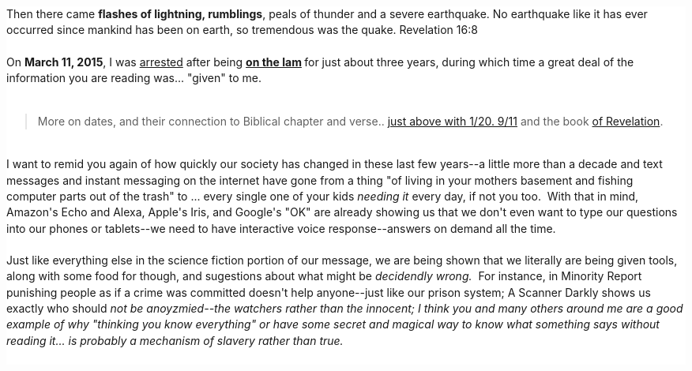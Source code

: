<div>Then there came&nbsp;<strong>flashes of lightning, rumblings</strong>, peals of thunder and a severe earthquake. No earthquake like it has ever occurred since mankind has been on earth, so tremendous was the quake. Revelation 16:8</div>
</div>
<div>&nbsp;</div>
<div>On&nbsp;<strong>March 11, 2015</strong>, I was&nbsp;<a href="https://www.facebook.com/admdbrn/media_set?set=a.10154283230918420.772308419&amp;type=3" target="_blank" rel="noopener noreferrer" data-saferedirecturl="https://www.google.com/url?hl=en&amp;q=http://bit.ly/297ZSK0&amp;source=gmail&amp;ust=1483052245418000&amp;usg=AFQjCNE7Hn36sezRrbHIHCZzeQw9KZXsmQ">arrested</a>&nbsp;after being&nbsp;<strong><a href="./the_lamb_of_god.html" target="_blank" rel="noopener noreferrer" data-saferedirecturl="https://www.google.com/url?hl=en&amp;q=http://bit.ly/293EFOJ&amp;source=gmail&amp;ust=1483052245418000&amp;usg=AFQjCNEqdd4i_Rw3TTlpJU1_ppUVa--IXg">on the lam</a>&nbsp;</strong>for just about three years, during which time a great deal of the information you are reading was... "given" to me.</div>
<div>
<div>&nbsp;</div>
</div>
</div>
<blockquote>
<div>More on dates, and their connection to Biblical chapter and verse..&nbsp;<a href="./bygod3.html" target="_blank" rel="noopener noreferrer" data-saferedirecturl="https://www.google.com/url?hl=en&amp;q=http://bygod.whenistheapocalypse.com&amp;source=gmail&amp;ust=1483052245418000&amp;usg=AFQjCNE-zN9W57MzttoGu0TB2cewXOM1Mg">just above with 1/20. 9/11</a>&nbsp;and the book&nbsp;<a href="https://fromthemachine.org/TORCH.html" target="_blank" rel="noopener noreferrer" data-saferedirecturl="https://www.google.com/url?hl=en&amp;q=http://torch.lamc.la&amp;source=gmail&amp;ust=1483052245418000&amp;usg=AFQjCNHArh7Www7dKwLy778pgoxzQvWxXA">of Revelation</a>.</div>
</blockquote>
<div>
<div>&nbsp;</div>
<div>I want to remid you again of how quickly our society has changed in these last few years--a little more than a decade and text messages and instant messaging on the internet have gone from a thing "of living in your mothers basement and fishing computer parts out of the trash" to ... every single one of your kids&nbsp;<em>needing it</em>&nbsp;every day, if not you too.&nbsp; With that in mind, Amazon's Echo and Alexa, Apple's Iris, and Google's "OK" are already showing us that we don't even want to type our questions into our phones or tablets--we need to have interactive voice response--answers on demand all the time. &nbsp;</div>
<div>&nbsp;</div>
<div>Just like everything else in the science fiction portion of our message, we are being shown that we literally are being given tools, along with some food for though, and sugestions about what might be&nbsp;<em>decidendly wrong.</em>&nbsp; For instance, in Minority Report punishing people as if a crime was committed doesn't help anyone--just like our prison system; A Scanner Darkly shows us exactly who should&nbsp;<em>not be anoyzmied--the watchers rather than the innocent; I think you and many others around me are a good example of why "thinking you know everything" or have some secret and magical way to know what something says without reading it... is probably a mechanism of slavery rather than true.</em></div>
<div><em>&nbsp;</em></div>
